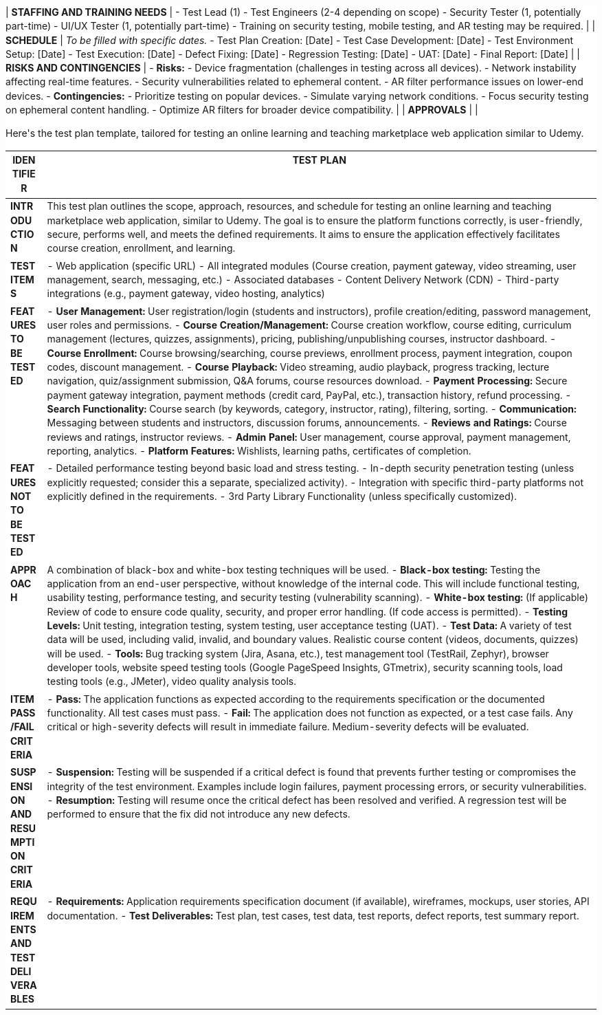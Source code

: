 | **STAFFING AND TRAINING NEEDS** | - Test Lead (1) - Test Engineers (2-4 depending on scope) - Security Tester (1, potentially part-time) - UI/UX Tester (1, potentially part-time) - Training on security testing, mobile testing, and AR testing may be required. |
| **SCHEDULE** |  *To be filled with specific dates.* - Test Plan Creation: [Date] - Test Case Development: [Date] - Test Environment Setup: [Date] - Test Execution: [Date] - Defect Fixing: [Date] - Regression Testing: [Date] - UAT: [Date] - Final Report: [Date] |
| **RISKS AND CONTINGENCIES** | - **Risks:** - Device fragmentation (challenges in testing across all devices). - Network instability affecting real-time features. - Security vulnerabilities related to ephemeral content. - AR filter performance issues on lower-end devices. - **Contingencies:** - Prioritize testing on popular devices. - Simulate varying network conditions. - Focus security testing on ephemeral content handling. - Optimize AR filters for broader device compatibility. |
| **APPROVALS** |  |

Here's the test plan template, tailored for testing an online learning and teaching marketplace web application similar to Udemy.

| IDENTIFIER | TEST PLAN |
|---|---|
| **INTRODUCTION** | This test plan outlines the scope, approach, resources, and schedule for testing an online learning and teaching marketplace web application, similar to Udemy. The goal is to ensure the platform functions correctly, is user-friendly, secure, performs well, and meets the defined requirements. It aims to ensure the application effectively facilitates course creation, enrollment, and learning. |
| **TEST ITEMS** | - Web application (specific URL) - All integrated modules (Course creation, payment gateway, video streaming, user management, search, messaging, etc.) - Associated databases - Content Delivery Network (CDN) - Third-party integrations (e.g., payment gateway, video hosting, analytics) |
| **FEATURES TO BE TESTED** | - **User Management:** User registration/login (students and instructors), profile creation/editing, password management, user roles and permissions. - **Course Creation/Management:** Course creation workflow, course editing, curriculum management (lectures, quizzes, assignments), pricing, publishing/unpublishing courses, instructor dashboard. - **Course Enrollment:** Course browsing/searching, course previews, enrollment process, payment integration, coupon codes, discount management. - **Course Playback:** Video streaming, audio playback, progress tracking, lecture navigation, quiz/assignment submission, Q&A forums, course resources download. - **Payment Processing:** Secure payment gateway integration, payment methods (credit card, PayPal, etc.), transaction history, refund processing. - **Search Functionality:** Course search (by keywords, category, instructor, rating), filtering, sorting. - **Communication:** Messaging between students and instructors, discussion forums, announcements. - **Reviews and Ratings:** Course reviews and ratings, instructor reviews. - **Admin Panel:** User management, course approval, payment management, reporting, analytics. - **Platform Features:** Wishlists, learning paths, certificates of completion. |
| **FEATURES NOT TO BE TESTED** | - Detailed performance testing beyond basic load and stress testing. - In-depth security penetration testing (unless explicitly requested; consider this a separate, specialized activity). - Integration with specific third-party platforms not explicitly defined in the requirements. - 3rd Party Library Functionality (unless specifically customized). |
| **APPROACH** | A combination of black-box and white-box testing techniques will be used. - **Black-box testing:** Testing the application from an end-user perspective, without knowledge of the internal code. This will include functional testing, usability testing, performance testing, and security testing (vulnerability scanning). - **White-box testing:** (If applicable) Review of code to ensure code quality, security, and proper error handling.  (If code access is permitted). - **Testing Levels:** Unit testing, integration testing, system testing, user acceptance testing (UAT). - **Test Data:** A variety of test data will be used, including valid, invalid, and boundary values. Realistic course content (videos, documents, quizzes) will be used. - **Tools:** Bug tracking system (Jira, Asana, etc.), test management tool (TestRail, Zephyr), browser developer tools, website speed testing tools (Google PageSpeed Insights, GTmetrix), security scanning tools, load testing tools (e.g., JMeter), video quality analysis tools. |
| **ITEM PASS/FAIL CRITERIA** | - **Pass:** The application functions as expected according to the requirements specification or the documented functionality. All test cases must pass. - **Fail:** The application does not function as expected, or a test case fails. Any critical or high-severity defects will result in immediate failure. Medium-severity defects will be evaluated. |
| **SUSPENSION AND RESUMPTION CRITERIA** | - **Suspension:** Testing will be suspended if a critical defect is found that prevents further testing or compromises the integrity of the test environment. Examples include login failures, payment processing errors, or security vulnerabilities. - **Resumption:** Testing will resume once the critical defect has been resolved and verified. A regression test will be performed to ensure that the fix did not introduce any new defects. |
| **REQUIREMENTS AND TEST DELIVERABLES** | - **Requirements:** Application requirements specification document (if available), wireframes, mockups, user stories, API documentation. - **Test Deliverables:** Test plan, test cases, test data, test reports, defect reports, test summary report. |